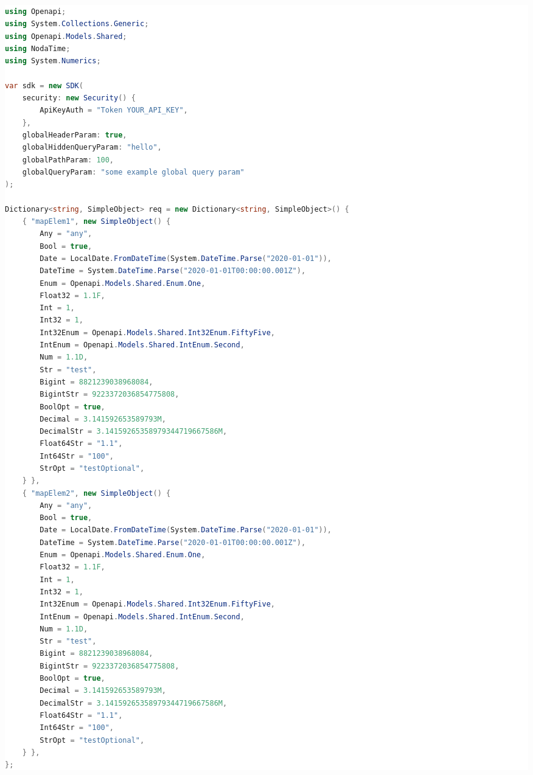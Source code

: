 ```csharp
using Openapi;
using System.Collections.Generic;
using Openapi.Models.Shared;
using NodaTime;
using System.Numerics;

var sdk = new SDK(
    security: new Security() {
        ApiKeyAuth = "Token YOUR_API_KEY",
    },
    globalHeaderParam: true,
    globalHiddenQueryParam: "hello",
    globalPathParam: 100,
    globalQueryParam: "some example global query param"
);

Dictionary<string, SimpleObject> req = new Dictionary<string, SimpleObject>() {
    { "mapElem1", new SimpleObject() {
        Any = "any",
        Bool = true,
        Date = LocalDate.FromDateTime(System.DateTime.Parse("2020-01-01")),
        DateTime = System.DateTime.Parse("2020-01-01T00:00:00.001Z"),
        Enum = Openapi.Models.Shared.Enum.One,
        Float32 = 1.1F,
        Int = 1,
        Int32 = 1,
        Int32Enum = Openapi.Models.Shared.Int32Enum.FiftyFive,
        IntEnum = Openapi.Models.Shared.IntEnum.Second,
        Num = 1.1D,
        Str = "test",
        Bigint = 8821239038968084,
        BigintStr = 9223372036854775808,
        BoolOpt = true,
        Decimal = 3.141592653589793M,
        DecimalStr = 3.14159265358979344719667586M,
        Float64Str = "1.1",
        Int64Str = "100",
        StrOpt = "testOptional",
    } },
    { "mapElem2", new SimpleObject() {
        Any = "any",
        Bool = true,
        Date = LocalDate.FromDateTime(System.DateTime.Parse("2020-01-01")),
        DateTime = System.DateTime.Parse("2020-01-01T00:00:00.001Z"),
        Enum = Openapi.Models.Shared.Enum.One,
        Float32 = 1.1F,
        Int = 1,
        Int32 = 1,
        Int32Enum = Openapi.Models.Shared.Int32Enum.FiftyFive,
        IntEnum = Openapi.Models.Shared.IntEnum.Second,
        Num = 1.1D,
        Str = "test",
        Bigint = 8821239038968084,
        BigintStr = 9223372036854775808,
        BoolOpt = true,
        Decimal = 3.141592653589793M,
        DecimalStr = 3.14159265358979344719667586M,
        Float64Str = "1.1",
        Int64Str = "100",
        StrOpt = "testOptional",
    } },
};

```